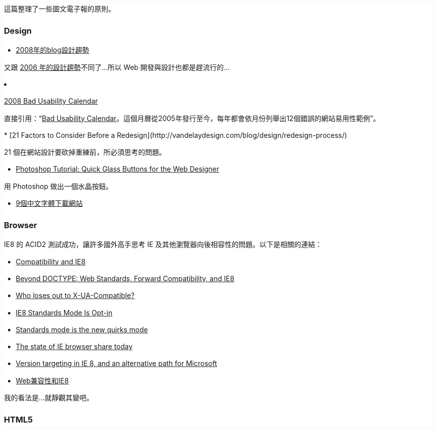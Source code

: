 這篇整理了一些圖文電子報的原則。



### Design

* [2008年的blog設計趨勢](http://blog.yoren.info/2008/01/25/487/)

又跟 [2006 年的設計趨勢](http://blog.yoren.info/2006/01/03/297/)不同了...所以 Web 開發與設計也都是趕流行的...

<li>

[2008 Bad Usability Calendar](http://blog.yoren.info/2008/02/02/488/)

直接引用：<q>[Bad Usability Calendar](http://www.badusability.com/)。這個月曆從2005年發行至今，每年都會依月份列舉出12個錯誤的網站易用性範例</q>。
</li>
* [21 Factors to Consider Before a Redesign](http://vandelaydesign.com/blog/design/redesign-process/)

21 個在網站設計要砍掉重練前，所必須思考的問題。

* [Photoshop Tutorial: Quick Glass Buttons for the Web Designer](http://bitsonewmedia.com/show.php?id=127)

用 Photoshop 做出一個水晶按鈕。

* [9個中文字體下載網站](http://tech.azuremedia.net/2008/01/20/1258/)



### Browser

IE8 的 ACID2 測試成功，讓許多國外高手思考 IE 及其他瀏覽器向後相容性的問題。以下是相關的連結：

* [Compatibility and IE8](http://blogs.msdn.com/ie/archive/2008/01/21/compatibility-and-ie8.aspx)

* [Beyond DOCTYPE: Web Standards, Forward Compatibility, and IE8](http://www.alistapart.com/articles/beyonddoctype)

* [Who loses out to X-UA-Compatible?](http://morethanseven.net/posts/who-loses-out-to-x-ua-compatible/)

* [IE8 Standards Mode Is Opt-in](http://www.sitepoint.com/blogs/2008/01/23/ie8-standards-mode-is-opt-in/)

* [Standards mode is the new quirks mode](http://www.456bereastreet.com/archive/200801/standards_mode_is_the_new_quirks_mode/)

* [The state of IE browser share today](http://www.css3.info/the-state-of-ie-browser-share-today/)

* [Version targeting in IE 8, and an alternative path for Microsoft](http://www.robertnyman.com/2008/01/23/version-targeting-in-ie-8-and-an-alternative-path-for-microsoft/)

* [Web兼容性和IE8](http://www.wowbox.com.tw/blog/article.asp?id=2439)



我的看法是...就靜觀其變吧。

### HTML5
